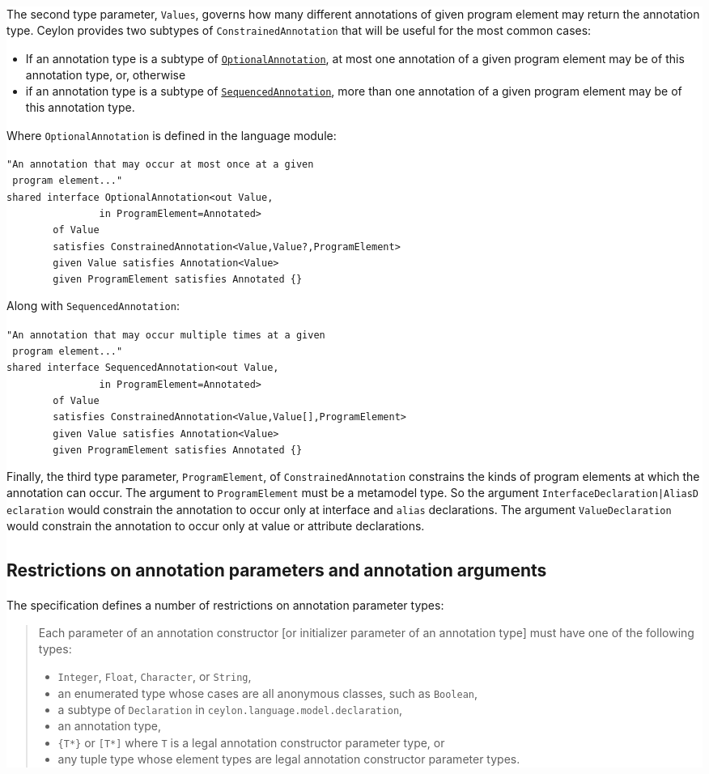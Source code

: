 The second type parameter, `Values`, governs how many different annotations 
of given program element may return the annotation type. Ceylon provides two 
subtypes of `ConstrainedAnnotation` that will be useful for the most common 
cases:

* If an annotation type is a subtype of 
  [`OptionalAnnotation`](#{site.urls.apidoc_1_1}/OptionalAnnotation.type.html), 
  at most one annotation of a given program element may be of this annotation 
  type, or, otherwise
* if an annotation type is a subtype of 
  [`SequencedAnnotation`](#{site.urls.apidoc_1_1}/SequencedAnnotation.type.html),
  more than one annotation of a given program element may be of this annotation 
  type.

Where `OptionalAnnotation` is defined in the language module:



    "An annotation that may occur at most once at a given 
     program element..."
    shared interface OptionalAnnotation<out Value, 
                    in ProgramElement=Annotated>
            of Value
            satisfies ConstrainedAnnotation<Value,Value?,ProgramElement>
            given Value satisfies Annotation<Value>
            given ProgramElement satisfies Annotated {}

Along with `SequencedAnnotation`:



    "An annotation that may occur multiple times at a given 
     program element..."
    shared interface SequencedAnnotation<out Value, 
                    in ProgramElement=Annotated>
            of Value
            satisfies ConstrainedAnnotation<Value,Value[],ProgramElement>
            given Value satisfies Annotation<Value>
            given ProgramElement satisfies Annotated {}

Finally, the third type parameter, `ProgramElement`, of `ConstrainedAnnotation`
constrains the kinds of program elements at which the annotation can occur. 
The argument to `ProgramElement` must be a metamodel type. So the argument 
`InterfaceDeclaration|AliasDeclaration` would constrain the annotation to occur 
only at interface and `alias` declarations. The argument `ValueDeclaration` would 
constrain the annotation to occur only at value or attribute declarations.


## Restrictions on annotation parameters and annotation arguments

The specification defines a number of restrictions on annotation parameter
types:

> Each parameter of an annotation constructor [or initializer parameter of an 
> annotation type] must have one of the following types:
>
> - `Integer`, `Float`, `Character`, or `String`,
> - an enumerated type whose cases are all anonymous classes, such as `Boolean`,
> - a subtype of `Declaration` in `ceylon.language.model.declaration`,
> -  an annotation type,
> - `{T*}` or `[T*]` where `T` is a legal annotation constructor parameter type, 
>   or
> - any tuple type whose element types are legal annotation constructor parameter 
>   types.
